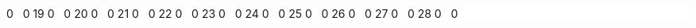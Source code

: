<td width="89">0</td>
<td colspan="2" width="162">&nbsp;</td>
<td width="236">0</td>
</tr>
<tr>
<td width="136">19</td>
<td width="89">0</td>
<td colspan="2" width="162">&nbsp;</td>
<td width="236">0</td>
</tr>
<tr>
<td width="136">20</td>
<td width="89">0</td>
<td colspan="2" width="162">&nbsp;</td>
<td width="236">0</td>
</tr>
<tr>
<td width="136">21</td>
<td width="89">0</td>
<td colspan="2" width="162">&nbsp;</td>
<td width="236">0</td>
</tr>
<tr>
<td width="136">22</td>
<td width="89">0</td>
<td colspan="2" width="162">&nbsp;</td>
<td width="236">0</td>
</tr>
<tr>
<td width="136">23</td>
<td width="89">0</td>
<td colspan="2" width="162">&nbsp;</td>
<td width="236">0</td>
</tr>
<tr>
<td width="136">24</td>
<td width="89">0</td>
<td colspan="2" width="162">&nbsp;</td>
<td width="236">0</td>
</tr>
<tr>
<td width="136">25</td>
<td width="89">0</td>
<td colspan="2" width="162">&nbsp;</td>
<td width="236">0</td>
</tr>
<tr>
<td width="136">26</td>
<td width="89">0</td>
<td colspan="2" width="162">&nbsp;</td>
<td width="236">0</td>
</tr>
<tr>
<td width="136">27</td>
<td width="89">0</td>
<td colspan="2" width="162">&nbsp;</td>
<td width="236">0</td>
</tr>
<tr>
<td width="136">28</td>
<td width="89">0</td>
<td colspan="2" width="162">&nbsp;</td>
<td width="236">0</td>
</tr>